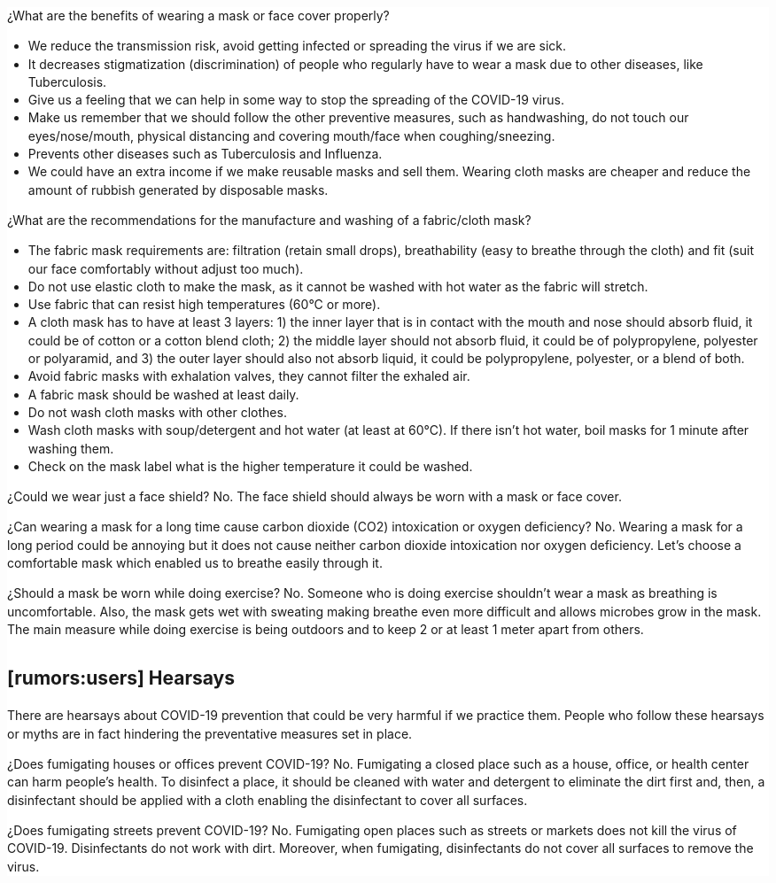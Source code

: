 ¿What are the benefits of wearing a mask or face cover properly?
- We reduce the transmission risk, avoid getting infected or spreading the virus if we are sick. 
- It decreases stigmatization (discrimination) of people who regularly have to wear a mask due to other diseases, like Tuberculosis.
- Give us a feeling that we can help in some way to stop the spreading of the COVID-19 virus.
- Make us remember that we should follow the other preventive measures, such as handwashing, do not touch our eyes/nose/mouth, physical distancing and covering mouth/face when coughing/sneezing.
- Prevents other diseases such as Tuberculosis and Influenza.
- We could have an extra income if we make reusable masks and sell them. Wearing cloth masks are cheaper and reduce the amount of rubbish generated by disposable masks.

¿What are the recommendations for the manufacture and washing of a fabric/cloth mask?
- The fabric mask requirements are: filtration (retain small drops), breathability (easy to breathe through the cloth) and fit (suit our face comfortably without adjust too much).
- Do not use elastic cloth to make the mask, as it cannot be washed with hot water as the fabric will stretch.
- Use fabric that can resist high temperatures (60°C or more).
- A cloth mask has to have at least 3 layers: 1) the inner layer that is in contact with the mouth and nose should absorb fluid, it could be of cotton or a cotton blend cloth; 2) the middle layer should not absorb fluid, it could be of polypropylene, polyester or polyaramid, and 3) the outer layer should also not absorb liquid, it could be polypropylene, polyester, or a blend of both. 
- Avoid fabric masks with exhalation valves, they cannot filter the exhaled air.
- A fabric mask should be washed at least daily.
- Do not wash cloth masks with other clothes.
- Wash cloth masks with soup/detergent and hot water (at least at 60°C). If there isn’t hot water, boil masks for 1 minute after washing them.
- Check on the mask label what is the higher temperature it could be washed. 

¿Could we wear just a face shield?
No. The face shield should always be worn with a mask or face cover.

¿Can wearing a mask for a long time cause carbon dioxide (CO2) intoxication or oxygen deficiency?
No. Wearing a mask for a long period could be annoying but it does not cause neither carbon dioxide intoxication nor oxygen deficiency. Let’s choose a comfortable mask which enabled us to breathe easily through it.

¿Should a mask be worn while doing exercise?
No. Someone who is doing exercise shouldn’t wear a mask as breathing is uncomfortable. Also, the mask gets wet with sweating making breathe even more difficult and allows microbes grow in the mask. 
The main measure while doing exercise is being outdoors and to keep 2 or at least 1 meter apart from others.

## [rumors:users] Hearsays
There are hearsays about COVID-19 prevention that could be very harmful if we practice them. People who follow these hearsays or myths are in fact hindering the preventative measures set in place.

¿Does fumigating houses or offices prevent COVID-19?
No. Fumigating a closed place such as a house, office, or health center can harm people’s health. To disinfect a place, it should be cleaned with water and detergent to eliminate the dirt first and, then, a disinfectant should be applied with a cloth enabling the disinfectant to cover all surfaces.

¿Does fumigating streets prevent COVID-19?
No. Fumigating open places such as streets or markets does not kill the virus of COVID-19. Disinfectants do not work with dirt. Moreover, when fumigating, disinfectants do not cover all surfaces to remove the virus.
